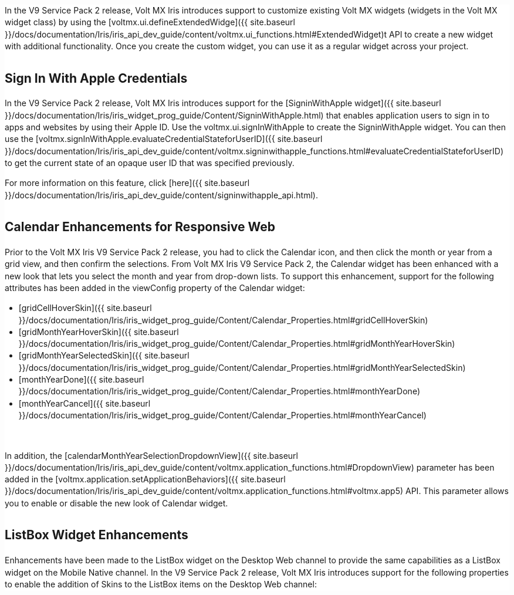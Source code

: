 In the V9 Service Pack 2 release, Volt MX Iris introduces support to customize existing Volt MX widgets (widgets in the Volt MX widget class) by using the [voltmx.ui.defineExtendedWidge]({{ site.baseurl }}/docs/documentation/Iris/iris_api_dev_guide/content/voltmx.ui_functions.html#ExtendedWidget)t API to create a new widget with additional functionality. Once you create the custom widget, you can use it as a regular widget across your project.

Sign In With Apple Credentials
------------------------------

In the V9 Service Pack 2 release, Volt MX Iris introduces support for the [SigninWithApple widget]({{ site.baseurl }}/docs/documentation/Iris/iris_widget_prog_guide/Content/SigninWithApple.html) that enables application users to sign in to apps and websites by using their Apple ID. Use the voltmx.ui.signInWithApple to create the SigninWithApple widget. You can then use the [voltmx.signInWithApple.evaluateCredentialStateforUserID]({{ site.baseurl }}/docs/documentation/Iris/iris_api_dev_guide/content/voltmx.signinwithapple_functions.html#evaluateCredentialStateforUserID) to get the current state of an opaque user ID that was specified previously.

For more information on this feature, click [here]({{ site.baseurl }}/docs/documentation/Iris/iris_api_dev_guide/content/signinwithapple_api.html).

Calendar Enhancements for Responsive Web
----------------------------------------

Prior to the Volt MX Iris V9 Service Pack 2 release, you had to click the Calendar icon, and then click the month or year from a grid view, and then confirm the selections. From Volt MX Iris V9 Service Pack 2, the Calendar widget has been enhanced with a new look that lets you select the month and year from drop-down lists. To support this enhancement, support for the following attributes has been added in the viewConfig property of the Calendar widget:

*   [gridCellHoverSkin]({{ site.baseurl }}/docs/documentation/Iris/iris_widget_prog_guide/Content/Calendar_Properties.html#gridCellHoverSkin)
*   [gridMonthYearHoverSkin]({{ site.baseurl }}/docs/documentation/Iris/iris_widget_prog_guide/Content/Calendar_Properties.html#gridMonthYearHoverSkin)
*   [gridMonthYearSelectedSkin]({{ site.baseurl }}/docs/documentation/Iris/iris_widget_prog_guide/Content/Calendar_Properties.html#gridMonthYearSelectedSkin)
*   [monthYearDone]({{ site.baseurl }}/docs/documentation/Iris/iris_widget_prog_guide/Content/Calendar_Properties.html#monthYearDone)
*   [monthYearCancel]({{ site.baseurl }}/docs/documentation/Iris/iris_widget_prog_guide/Content/Calendar_Properties.html#monthYearCancel)

 

In addition, the [calendarMonthYearSelectionDropdownView]({{ site.baseurl }}/docs/documentation/Iris/iris_api_dev_guide/content/voltmx.application_functions.html#DropdownView) parameter has been added in the [voltmx.application.setApplicationBehaviors]({{ site.baseurl }}/docs/documentation/Iris/iris_api_dev_guide/content/voltmx.application_functions.html#voltmx.app5) API. This parameter allows you to enable or disable the new look of Calendar widget.

ListBox Widget Enhancements
---------------------------

Enhancements have been made to the ListBox widget on the Desktop Web channel to provide the same capabilities as a ListBox widget on the Mobile Native channel. In the V9 Service Pack 2 release, Volt MX Iris introduces support for the following properties to enable the addition of Skins to the ListBox items on the Desktop Web channel:
